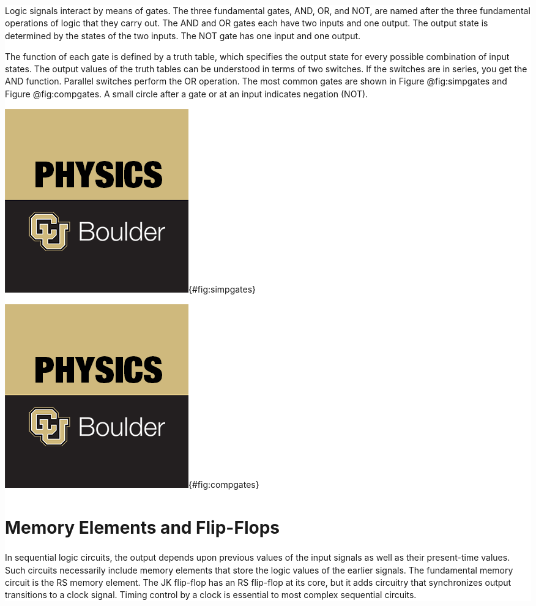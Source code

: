 Logic signals interact by means of gates. The three fundamental gates, AND, OR, and NOT, are named after the three fundamental operations of logic that they carry out. The AND and OR gates each have two inputs and one output. The output state is determined by the states of the two inputs. The NOT gate has one input and one output.

The function of each gate is defined by a truth table, which specifies the output state for every possible combination of input states. The output values of the truth tables can be understood in terms of two switches. If the switches are in series, you get the AND function. Parallel switches perform the OR operation. The most common gates are shown in Figure @fig:simpgates and Figure @fig:compgates. A small circle after a gate or at an input indicates negation (NOT).

![Simple logic gates](https://raw.githubusercontent.com/kwbunker/PHYS-3330-Scratch/main/lab9fig/simpgates.png){#fig:simpgates}

![Compound logic gates](https://raw.githubusercontent.com/kwbunker/PHYS-3330-Scratch/main/lab9fig/compgates.png){#fig:compgates}

# Memory Elements and Flip-Flops

In sequential logic circuits, the output depends upon previous values of the input signals as well as their present-time values. Such circuits necessarily include memory elements that store the logic values of the earlier signals. The fundamental memory circuit is the RS memory element. The JK flip-flop has an RS flip-flop at its core, but it adds circuitry that synchronizes output transitions to a clock signal. Timing control by a clock is essential to most complex sequential circuits.
